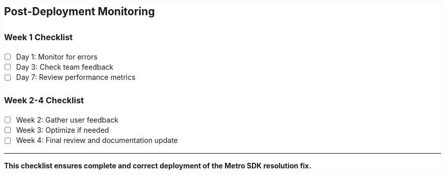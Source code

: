 ## Post-Deployment Monitoring

### Week 1 Checklist

- [ ] Day 1: Monitor for errors
- [ ] Day 3: Check team feedback
- [ ] Day 7: Review performance metrics

### Week 2-4 Checklist

- [ ] Week 2: Gather user feedback
- [ ] Week 3: Optimize if needed
- [ ] Week 4: Final review and documentation update

---

**This checklist ensures complete and correct deployment of the Metro SDK resolution fix.**
